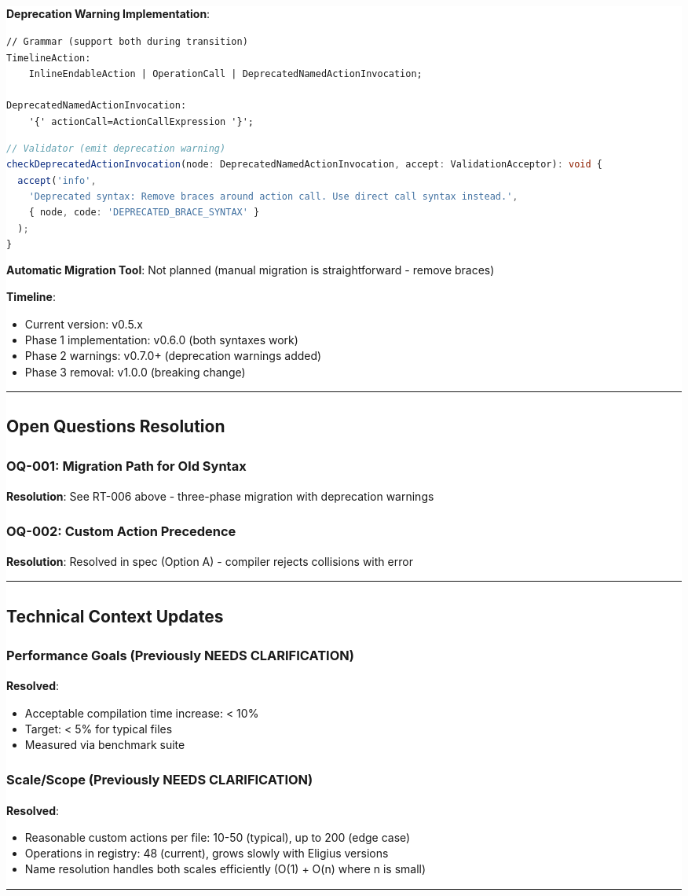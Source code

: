 **Deprecation Warning Implementation**:
```langium
// Grammar (support both during transition)
TimelineAction:
    InlineEndableAction | OperationCall | DeprecatedNamedActionInvocation;

DeprecatedNamedActionInvocation:
    '{' actionCall=ActionCallExpression '}';
```

```typescript
// Validator (emit deprecation warning)
checkDeprecatedActionInvocation(node: DeprecatedNamedActionInvocation, accept: ValidationAcceptor): void {
  accept('info',
    'Deprecated syntax: Remove braces around action call. Use direct call syntax instead.',
    { node, code: 'DEPRECATED_BRACE_SYNTAX' }
  );
}
```

**Automatic Migration Tool**: Not planned (manual migration is straightforward - remove braces)

**Timeline**:
- Current version: v0.5.x
- Phase 1 implementation: v0.6.0 (both syntaxes work)
- Phase 2 warnings: v0.7.0+ (deprecation warnings added)
- Phase 3 removal: v1.0.0 (breaking change)

---

## Open Questions Resolution

### OQ-001: Migration Path for Old Syntax
**Resolution**: See RT-006 above - three-phase migration with deprecation warnings

### OQ-002: Custom Action Precedence
**Resolution**: Resolved in spec (Option A) - compiler rejects collisions with error

---

## Technical Context Updates

### Performance Goals (Previously NEEDS CLARIFICATION)
**Resolved**:
- Acceptable compilation time increase: < 10%
- Target: < 5% for typical files
- Measured via benchmark suite

### Scale/Scope (Previously NEEDS CLARIFICATION)
**Resolved**:
- Reasonable custom actions per file: 10-50 (typical), up to 200 (edge case)
- Operations in registry: 48 (current), grows slowly with Eligius versions
- Name resolution handles both scales efficiently (O(1) + O(n) where n is small)

---